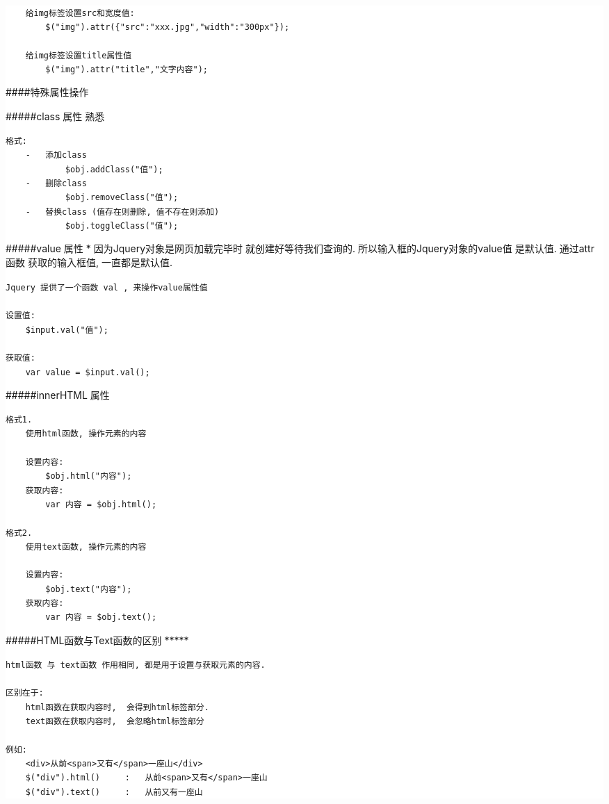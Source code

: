 		给img标签设置src和宽度值:
			$("img").attr({"src":"xxx.jpg","width":"300px"});

		给img标签设置title属性值
			$("img").attr("title","文字内容");
####特殊属性操作

#####class 属性 熟悉
	
	格式:
		-	添加class
				$obj.addClass("值");
		-	删除class	
				$obj.removeClass("值");
		-	替换class (值存在则删除, 值不存在则添加)
				$obj.toggleClass("值");

#####value 属性 *
	因为Jquery对象是网页加载完毕时 就创建好等待我们查询的.  所以输入框的Jquery对象的value值 是默认值.
	通过attr函数 获取的输入框值, 一直都是默认值.

	Jquery 提供了一个函数 val , 来操作value属性值

	设置值:
		$input.val("值");

	获取值:
		var value = $input.val();

#####innerHTML 属性

	格式1.
		使用html函数, 操作元素的内容

		设置内容:
			$obj.html("内容");
		获取内容:		
			var 内容 = $obj.html();

	格式2.
		使用text函数, 操作元素的内容
		
		设置内容:
			$obj.text("内容");
		获取内容:		
			var 内容 = $obj.text();

#####HTML函数与Text函数的区别 *****
	
	html函数 与 text函数 作用相同, 都是用于设置与获取元素的内容.

	区别在于:
		html函数在获取内容时,  会得到html标签部分.
		text函数在获取内容时,  会忽略html标签部分

	例如:
		<div>从前<span>又有</span>一座山</div>
		$("div").html()		:	从前<span>又有</span>一座山
		$("div").text()		:	从前又有一座山
